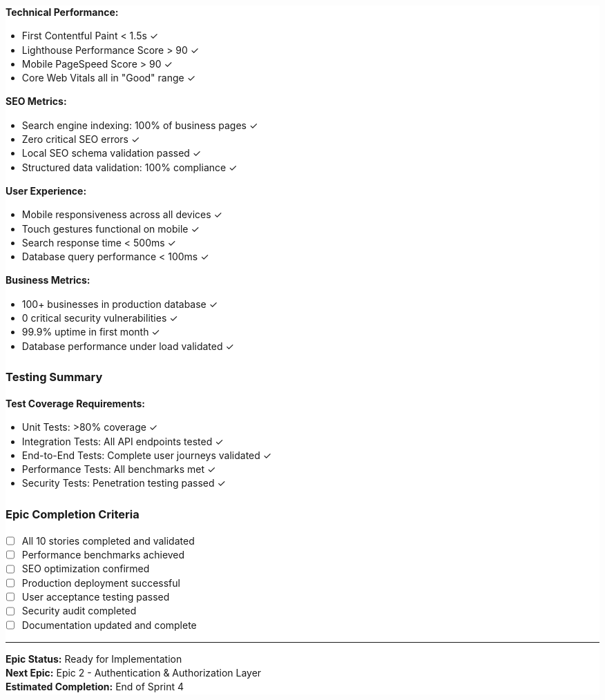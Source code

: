 **Technical Performance:**
- First Contentful Paint < 1.5s ✓
- Lighthouse Performance Score > 90 ✓
- Mobile PageSpeed Score > 90 ✓
- Core Web Vitals all in "Good" range ✓

**SEO Metrics:**
- Search engine indexing: 100% of business pages ✓
- Zero critical SEO errors ✓
- Local SEO schema validation passed ✓
- Structured data validation: 100% compliance ✓

**User Experience:**
- Mobile responsiveness across all devices ✓
- Touch gestures functional on mobile ✓
- Search response time < 500ms ✓
- Database query performance < 100ms ✓

**Business Metrics:**
- 100+ businesses in production database ✓
- 0 critical security vulnerabilities ✓
- 99.9% uptime in first month ✓
- Database performance under load validated ✓

### Testing Summary

**Test Coverage Requirements:**
- Unit Tests: >80% coverage ✓
- Integration Tests: All API endpoints tested ✓
- End-to-End Tests: Complete user journeys validated ✓
- Performance Tests: All benchmarks met ✓
- Security Tests: Penetration testing passed ✓

### Epic Completion Criteria

- [ ] All 10 stories completed and validated
- [ ] Performance benchmarks achieved
- [ ] SEO optimization confirmed
- [ ] Production deployment successful
- [ ] User acceptance testing passed
- [ ] Security audit completed
- [ ] Documentation updated and complete

---

**Epic Status:** Ready for Implementation  
**Next Epic:** Epic 2 - Authentication & Authorization Layer  
**Estimated Completion:** End of Sprint 4

